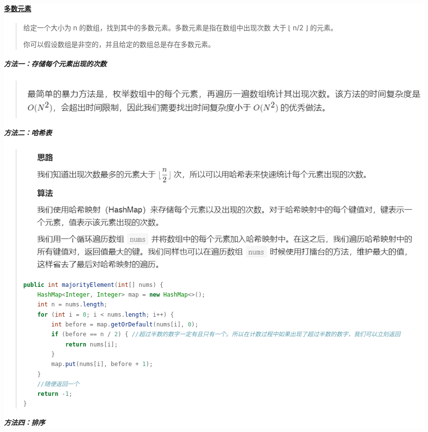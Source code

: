 #### [多数元素](https://leetcode-cn.com/problems/majority-element/)

> 给定一个大小为 n 的数组，找到其中的多数元素。多数元素是指在数组中出现次数 大于 ⌊ n/2 ⌋ 的元素。
>
> 你可以假设数组是非空的，并且给定的数组总是存在多数元素。
>

##### 方法一：存储每个元素出现的次数

> ![image-20210319213532025](image/image-20210319213532025.png)

##### 方法二：哈希表

> ![image-20210319213554039](image/image-20210319213554039.png)
>
> ```java
> public int majorityElement(int[] nums) {
>     HashMap<Integer, Integer> map = new HashMap<>();
>     int n = nums.length;
>     for (int i = 0; i < nums.length; i++) {
>         int before = map.getOrDefault(nums[i], 0);
>         if (before == n / 2) { //超过半数的数字一定有且只有一个。所以在计数过程中如果出现了超过半数的数字，我们可以立刻返回
>             return nums[i];
>         }
>         map.put(nums[i], before + 1);
>     }
>     //随便返回一个
>     return -1;
> }
> ```

##### 方法四：排序
